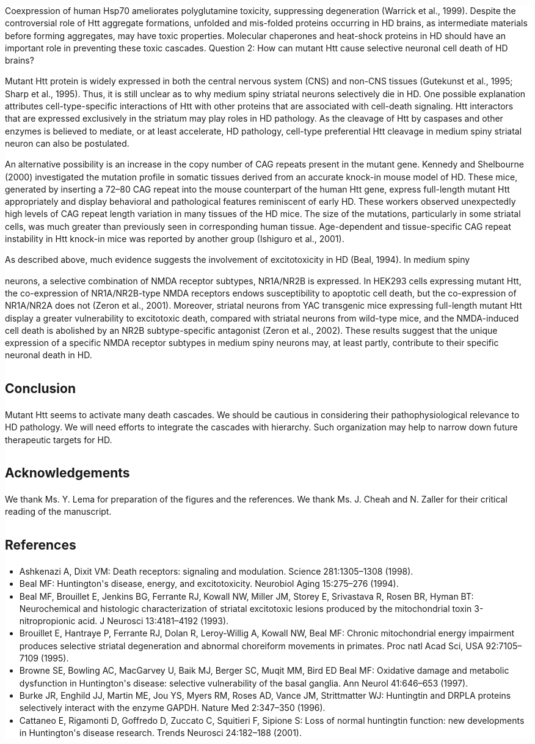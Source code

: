 Coexpression of human Hsp70 ameliorates polyglutamine toxicity, suppressing degeneration (Warrick et al., 1999). Despite the controversial role of Htt aggregate formations, unfolded and mis-folded proteins occurring in HD brains, as intermediate materials before forming aggregates, may have toxic properties. Molecular chaperones and heat-shock proteins in HD should have an important role in preventing these toxic cascades.
Question 2: How can mutant Htt cause selective neuronal cell death of HD brains?

Mutant Htt protein is widely expressed in both the central nervous system (CNS) and non-CNS tissues (Gutekunst et al., 1995; Sharp et al., 1995). Thus, it is still unclear as to why medium spiny striatal neurons selectively die in HD. One possible explanation attributes cell-type-specific interactions of Htt with other proteins that are associated with cell-death signaling. Htt interactors that are expressed exclusively in the striatum may play roles in HD pathology. As the cleavage of Htt by caspases and other enzymes is believed to mediate, or at least accelerate, HD pathology, cell-type preferential Htt cleavage in medium spiny striatal neuron can also be postulated.

An alternative possibility is an increase in the copy number of CAG repeats present in the mutant gene. Kennedy and Shelbourne (2000) investigated the mutation profile in somatic tissues derived from an accurate knock-in mouse model of HD. These mice, generated by inserting a 72–80 CAG repeat into the mouse counterpart of the human Htt gene, express full-length mutant Htt appropriately and display behavioral and pathological features reminiscent of early HD. These workers observed unexpectedly high levels of CAG repeat length variation in many tissues of the HD mice. The size of the mutations, particularly in some striatal cells, was much greater than previously seen in corresponding human tissue. Age-dependent and tissue-specific CAG repeat instability in Htt knock-in mice was reported by another group (Ishiguro et al., 2001).

As described above, much evidence suggests the involvement of excitotoxicity in HD (Beal, 1994). In medium spiny

neurons, a selective combination of NMDA receptor subtypes, NR1A/NR2B is expressed. In HEK293 cells expressing mutant Htt, the co-expression of NR1A/NR2B-type NMDA receptors endows susceptibility to apoptotic cell death, but the co-expression of NR1A/NR2A does not (Zeron et al., 2001). Moreover, striatal neurons from YAC transgenic mice expressing full-length mutant Htt display a greater vulnerability to excitotoxic death, compared with striatal neurons from wild-type mice, and the NMDA-induced cell death is abolished by an NR2B subtype-specific antagonist (Zeron et al., 2002). These results suggest that the unique expression of a specific NMDA receptor subtypes in medium spiny neurons may, at least partly, contribute to their specific neuronal death in HD.

## Conclusion

Mutant Htt seems to activate many death cascades. We should be cautious in considering their pathophysiological relevance to HD pathology. We will need efforts to integrate the cascades with hierarchy. Such organization may help to narrow down future therapeutic targets for HD.

## Acknowledgements

We thank Ms. Y. Lema for preparation of the figures and the references. We thank Ms. J. Cheah and N. Zaller for their critical reading of the manuscript.

## References

- Ashkenazi A, Dixit VM: Death receptors: signaling and modulation. Science 281:1305–1308 (1998).
- Beal MF: Huntington's disease, energy, and excitotoxicity. Neurobiol Aging 15:275–276 (1994).
- Beal MF, Brouillet E, Jenkins BG, Ferrante RJ, Kowall NW, Miller JM, Storey E, Srivastava R, Rosen BR, Hyman BT: Neurochemical and histologic characterization of striatal excitotoxic lesions produced by the mitochondrial toxin 3-nitropropionic acid. J Neurosci 13:4181–4192 (1993).
- Brouillet E, Hantraye P, Ferrante RJ, Dolan R, Leroy-Willig A, Kowall NW, Beal MF: Chronic mitochondrial energy impairment produces selective striatal degeneration and abnormal choreiform movements in primates. Proc natl Acad Sci, USA 92:7105–7109 (1995).
- Browne SE, Bowling AC, MacGarvey U, Baik MJ, Berger SC, Muqit MM, Bird ED Beal MF: Oxidative damage and metabolic dysfunction in Huntington's disease: selective vulnerability of the basal ganglia. Ann Neurol 41:646–653 (1997).
- Burke JR, Enghild JJ, Martin ME, Jou YS, Myers RM, Roses AD, Vance JM, Strittmatter WJ: Huntingtin and DRPLA proteins selectively interact with the enzyme GAPDH. Nature Med 2:347–350 (1996).
- Cattaneo E, Rigamonti D, Goffredo D, Zuccato C, Squitieri F, Sipione S: Loss of normal huntingtin function: new developments in Huntington's disease research. Trends Neurosci 24:182–188 (2001).